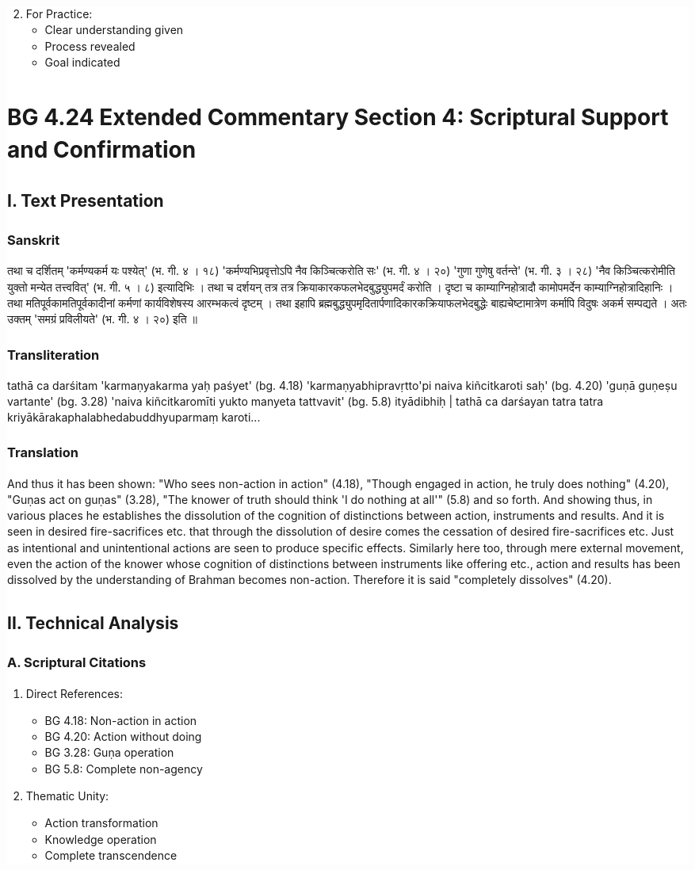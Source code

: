 2. For Practice:
   - Clear understanding given
   - Process revealed
   - Goal indicated

# BG 4.24 Extended Commentary Section 4: Scriptural Support and Confirmation

## I. Text Presentation

### Sanskrit
तथा च दर्शितम् 'कर्मण्यकर्म यः पश्येत्' (भ. गी. ४ । १८) 'कर्मण्यभिप्रवृत्तोऽपि नैव किञ्चित्करोति सः' (भ. गी. ४ । २०) 'गुणा गुणेषु वर्तन्ते' (भ. गी. ३ । २८) 'नैव किञ्चित्करोमीति युक्तो मन्येत तत्त्ववित्' (भ. गी. ५ । ८) इत्यादिभिः । तथा च दर्शयन् तत्र तत्र क्रियाकारकफलभेदबुद्ध्युपमर्दं करोति । दृष्टा च काम्याग्निहोत्रादौ कामोपमर्देन काम्याग्निहोत्रादिहानिः । तथा मतिपूर्वकामतिपूर्वकादीनां कर्मणां कार्यविशेषस्य आरम्भकत्वं दृष्टम् । तथा इहापि ब्रह्मबुद्ध्युपमृदितार्पणादिकारकक्रियाफलभेदबुद्धेः बाह्यचेष्टामात्रेण कर्मापि विदुषः अकर्म सम्पद्यते । अतः उक्तम् 'समग्रं प्रविलीयते' (भ. गी. ४ । २०) इति ॥

### Transliteration
tathā ca darśitam 'karmaṇyakarma yaḥ paśyet' (bg. 4.18) 'karmaṇyabhipravṛtto'pi naiva kiñcitkaroti saḥ' (bg. 4.20) 'guṇā guṇeṣu vartante' (bg. 3.28) 'naiva kiñcitkaromīti yukto manyeta tattvavit' (bg. 5.8) ityādibhiḥ | tathā ca darśayan tatra tatra kriyākārakaphalabhedabuddhyuparmaṃ karoti...

### Translation
And thus it has been shown: "Who sees non-action in action" (4.18), "Though engaged in action, he truly does nothing" (4.20), "Guṇas act on guṇas" (3.28), "The knower of truth should think 'I do nothing at all'" (5.8) and so forth. And showing thus, in various places he establishes the dissolution of the cognition of distinctions between action, instruments and results. And it is seen in desired fire-sacrifices etc. that through the dissolution of desire comes the cessation of desired fire-sacrifices etc. Just as intentional and unintentional actions are seen to produce specific effects. Similarly here too, through mere external movement, even the action of the knower whose cognition of distinctions between instruments like offering etc., action and results has been dissolved by the understanding of Brahman becomes non-action. Therefore it is said "completely dissolves" (4.20).

## II. Technical Analysis

### A. Scriptural Citations

1. Direct References:
   - BG 4.18: Non-action in action
   - BG 4.20: Action without doing
   - BG 3.28: Guṇa operation
   - BG 5.8: Complete non-agency

2. Thematic Unity:
   - Action transformation
   - Knowledge operation
   - Complete transcendence
